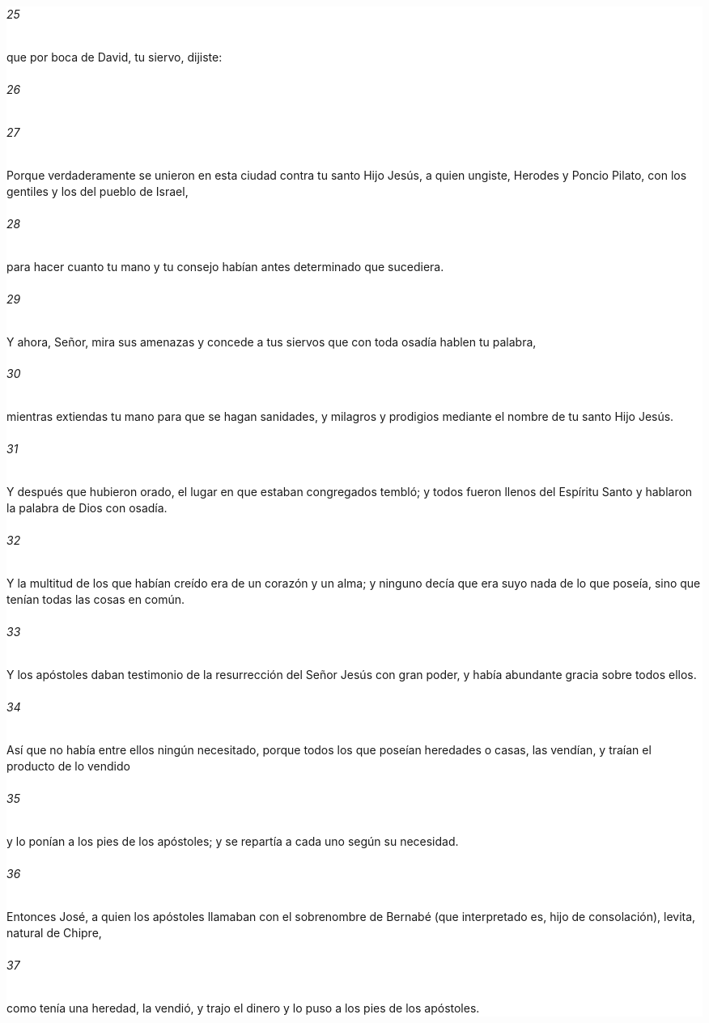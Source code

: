 ###### 25 
que por boca de David, tu siervo, dijiste:

###### 26 


###### 27 
Porque verdaderamente se unieron en esta ciudad contra tu santo Hijo Jesús, a quien ungiste, Herodes y Poncio Pilato, con los gentiles y los del pueblo de Israel,

###### 28 
para hacer cuanto tu mano y tu consejo habían antes determinado que sucediera.

###### 29 
Y ahora, Señor, mira sus amenazas y concede a tus siervos que con toda osadía hablen tu palabra,

###### 30 
mientras extiendas tu mano para que se hagan sanidades, y milagros y prodigios mediante el nombre de tu santo Hijo Jesús.

###### 31 
Y después que hubieron orado, el lugar en que estaban congregados tembló; y todos fueron llenos del Espíritu Santo y hablaron la palabra de Dios con osadía.

###### 32 
Y la multitud de los que habían creído era de un corazón y un alma; y ninguno decía que era suyo nada de lo que poseía, sino que tenían todas las cosas en común.

###### 33 
Y los apóstoles daban testimonio de la resurrección del Señor Jesús con gran poder, y había abundante gracia sobre todos ellos.

###### 34 
Así que no había entre ellos ningún necesitado, porque todos los que poseían heredades o casas, las vendían, y traían el producto de lo vendido

###### 35 
y lo ponían a los pies de los apóstoles; y se repartía a cada uno según su necesidad.

###### 36 
Entonces José, a quien los apóstoles llamaban con el sobrenombre de Bernabé (que interpretado es, hijo de consolación), levita, natural de Chipre,

###### 37 
como tenía una heredad, la vendió, y trajo el dinero y lo puso a los pies de los apóstoles.

